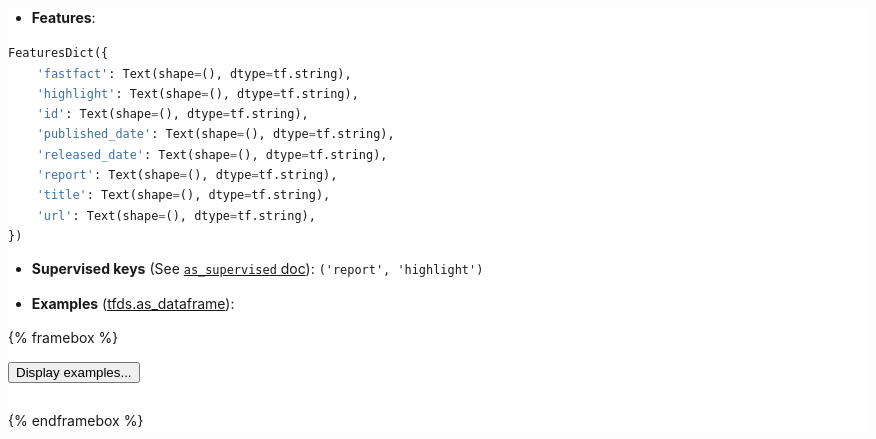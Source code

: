 *   **Features**:

```python
FeaturesDict({
    'fastfact': Text(shape=(), dtype=tf.string),
    'highlight': Text(shape=(), dtype=tf.string),
    'id': Text(shape=(), dtype=tf.string),
    'published_date': Text(shape=(), dtype=tf.string),
    'released_date': Text(shape=(), dtype=tf.string),
    'report': Text(shape=(), dtype=tf.string),
    'title': Text(shape=(), dtype=tf.string),
    'url': Text(shape=(), dtype=tf.string),
})
```

*   **Supervised keys** (See
    [`as_supervised` doc](https://www.tensorflow.org/datasets/api_docs/python/tfds/load#args)):
    `('report', 'highlight')`

*   **Examples**
    ([tfds.as_dataframe](https://www.tensorflow.org/datasets/api_docs/python/tfds/as_dataframe)):



{% framebox %}

<button id="displaydataframe">Display examples...</button>
<div id="dataframecontent" style="overflow-x:auto"></div>
<script>
const url = "https://storage.googleapis.com/tfds-data/visualization/dataframe/gov_report-gao_json-1.0.0.html";
const dataButton = document.getElementById('displaydataframe');
dataButton.addEventListener('click', async () => {
  // Disable the button after clicking (dataframe loaded only once).
  dataButton.disabled = true;

  const contentPane = document.getElementById('dataframecontent');
  try {
    const response = await fetch(url);
    // Error response codes don't throw an error, so force an error to show
    // the error message.
    if (!response.ok) throw Error(response.statusText);

    const data = await response.text();
    contentPane.innerHTML = data;
  } catch (e) {
    contentPane.innerHTML =
        'Error loading examples. If the error persist, please open '
        + 'a new issue.';
  }
});
</script>

{% endframebox %}

